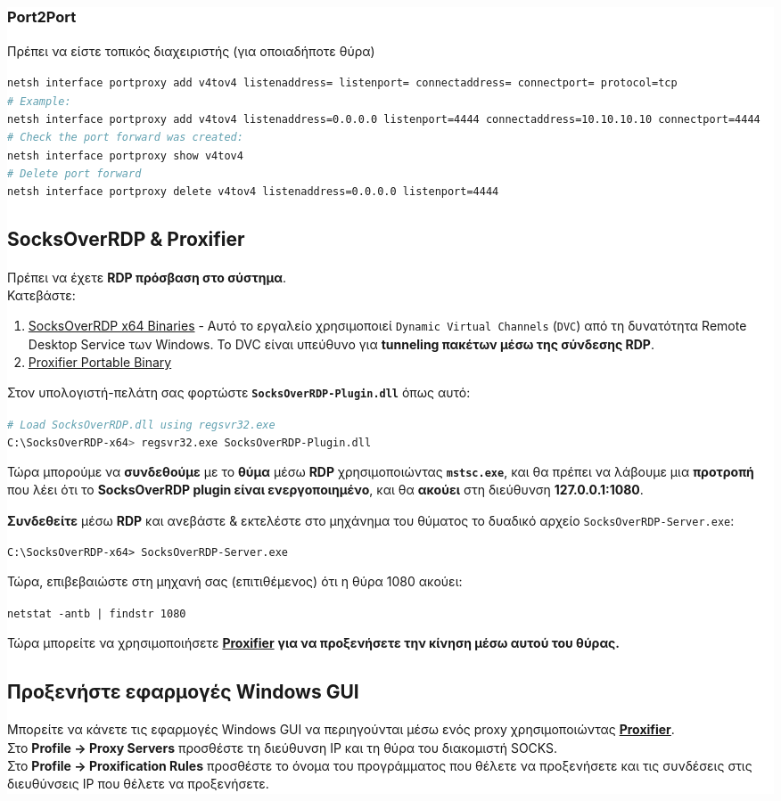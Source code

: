 ### Port2Port

Πρέπει να είστε τοπικός διαχειριστής (για οποιαδήποτε θύρα)
```bash
netsh interface portproxy add v4tov4 listenaddress= listenport= connectaddress= connectport= protocol=tcp
# Example:
netsh interface portproxy add v4tov4 listenaddress=0.0.0.0 listenport=4444 connectaddress=10.10.10.10 connectport=4444
# Check the port forward was created:
netsh interface portproxy show v4tov4
# Delete port forward
netsh interface portproxy delete v4tov4 listenaddress=0.0.0.0 listenport=4444
```
## SocksOverRDP & Proxifier

Πρέπει να έχετε **RDP πρόσβαση στο σύστημα**.\
Κατεβάστε:

1. [SocksOverRDP x64 Binaries](https://github.com/nccgroup/SocksOverRDP/releases) - Αυτό το εργαλείο χρησιμοποιεί `Dynamic Virtual Channels` (`DVC`) από τη δυνατότητα Remote Desktop Service των Windows. Το DVC είναι υπεύθυνο για **tunneling πακέτων μέσω της σύνδεσης RDP**.
2. [Proxifier Portable Binary](https://www.proxifier.com/download/#win-tab)

Στον υπολογιστή-πελάτη σας φορτώστε **`SocksOverRDP-Plugin.dll`** όπως αυτό:
```bash
# Load SocksOverRDP.dll using regsvr32.exe
C:\SocksOverRDP-x64> regsvr32.exe SocksOverRDP-Plugin.dll
```
Τώρα μπορούμε να **συνδεθούμε** με το **θύμα** μέσω **RDP** χρησιμοποιώντας **`mstsc.exe`**, και θα πρέπει να λάβουμε μια **προτροπή** που λέει ότι το **SocksOverRDP plugin είναι ενεργοποιημένο**, και θα **ακούει** στη διεύθυνση **127.0.0.1:1080**.

**Συνδεθείτε** μέσω **RDP** και ανεβάστε & εκτελέστε στο μηχάνημα του θύματος το δυαδικό αρχείο `SocksOverRDP-Server.exe`:
```
C:\SocksOverRDP-x64> SocksOverRDP-Server.exe
```
Τώρα, επιβεβαιώστε στη μηχανή σας (επιτιθέμενος) ότι η θύρα 1080 ακούει:
```
netstat -antb | findstr 1080
```
Τώρα μπορείτε να χρησιμοποιήσετε [**Proxifier**](https://www.proxifier.com/) **για να προξενήσετε την κίνηση μέσω αυτού του θύρας.**

## Προξενήστε εφαρμογές Windows GUI

Μπορείτε να κάνετε τις εφαρμογές Windows GUI να περιηγούνται μέσω ενός proxy χρησιμοποιώντας [**Proxifier**](https://www.proxifier.com/).\
Στο **Profile -> Proxy Servers** προσθέστε τη διεύθυνση IP και τη θύρα του διακομιστή SOCKS.\
Στο **Profile -> Proxification Rules** προσθέστε το όνομα του προγράμματος που θέλετε να προξενήσετε και τις συνδέσεις στις διευθύνσεις IP που θέλετε να προξενήσετε.
